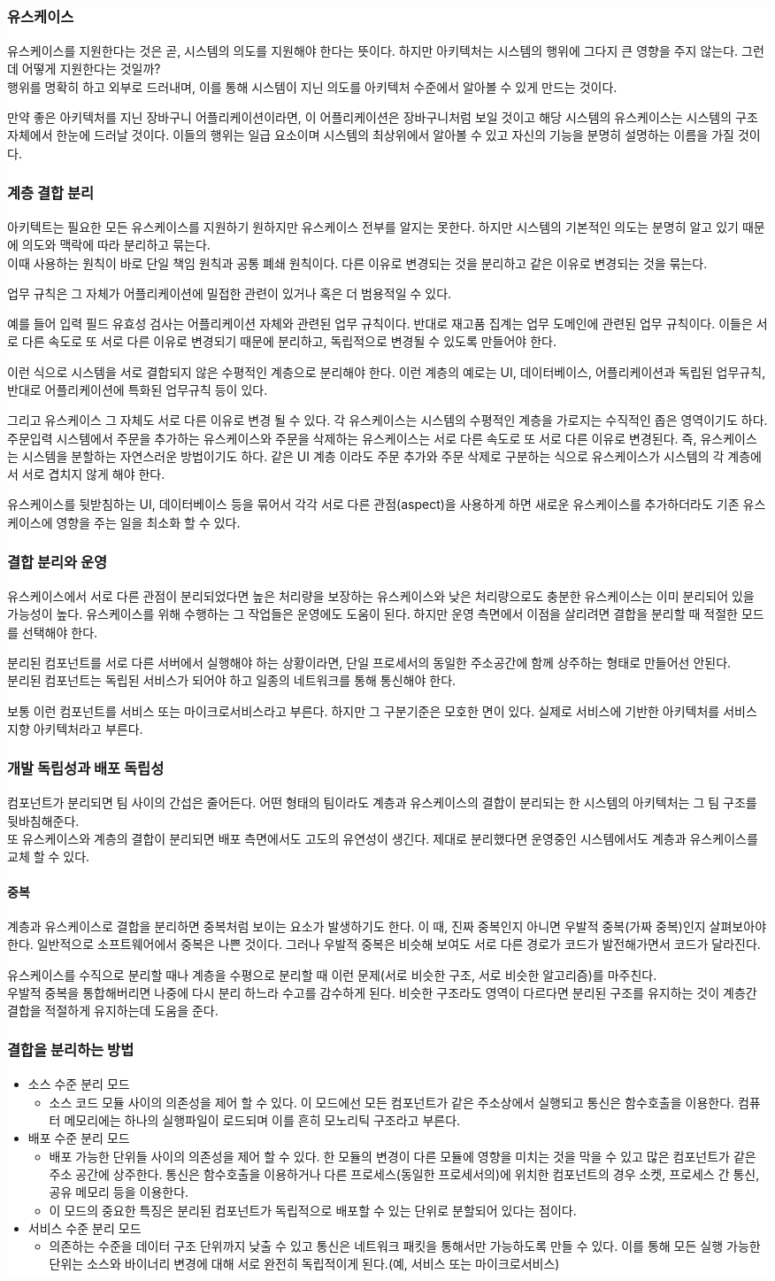 ### 유스케이스
유스케이스를 지원한다는 것은 곧, 시스템의 의도를 지원해야 한다는 뜻이다. 하지만 아키텍처는 시스템의 행위에 그다지 큰 영향을 주지 않는다. 그런데 어떻게 지원한다는 것일까?   
행위를 명확히 하고 외부로 드러내며, 이를 통해 시스템이 지닌 의도를 아키텍처 수준에서 알아볼 수 있게 만드는 것이다.

만약 좋은 아키텍처를 지닌 장바구니 어플리케이션이라면, 이 어플리케이션은 장바구니처럼 보일 것이고 해당 시스템의 유스케이스는 시스템의 구조 자체에서 한눈에 드러날 것이다.
이들의 행위는 일급 요소이며 시스템의 최상위에서 알아볼 수 있고 자신의 기능을 분명히 설명하는 이름을 가질 것이다.

### 계층 결합 분리
아키텍트는 필요한 모든 유스케이스를 지원하기 원하지만 유스케이스 전부를 알지는 못한다. 하지만 시스템의 기본적인 의도는 분명히 알고 있기 때문에 의도와 맥락에 따라 분리하고 묶는다.   
이때 사용하는 원칙이 바로 단일 책임 원칙과 공통 폐쇄 원칙이다. 다른 이유로 변경되는 것을 분리하고 같은 이유로 변경되는 것을 묶는다.

업무 규칙은 그 자체가 어플리케이션에 밀접한 관련이 있거나 혹은 더 범용적일 수 있다.   

예를 들어 입력 필드 유효성 검사는 어플리케이션 자체와 관련된 업무 규칙이다. 반대로 재고품 집계는 업무 도메인에 관련된 업무 규칙이다.
이들은 서로 다른 속도로 또 서로 다른 이유로 변경되기 때문에 분리하고, 독립적으로 변경될 수 있도록 만들어야 한다.

이런 식으로 시스템을 서로 결합되지 않은 수평적인 계층으로 분리해야 한다. 이런 계층의 예로는 UI, 데이터베이스, 어플리케이션과 독립된 업무규칙, 반대로 어플리케이션에 특화된 업무규칙 등이 있다.

그리고 유스케이스 그 자체도 서로 다른 이유로 변경 될 수 있다. 각 유스케이스는 시스템의 수평적인 계층을 가로지는 수직적인 좁은 영역이기도 하다.
주문입력 시스템에서 주문을 추가하는 유스케이스와 주문을 삭제하는 유스케이스는 서로 다른 속도로 또 서로 다른 이유로 변경된다.
즉, 유스케이스는 시스템을 분할하는 자연스러운 방법이기도 하다. 같은 UI 계층 이라도 주문 추가와 주문 삭제로 구분하는 식으로 유스케이스가 시스템의 각 계층에서 서로 겹치지 않게 해야 한다.

유스케이스를 뒷받침하는 UI, 데이터베이스 등을 묶어서 각각 서로 다른 관점(aspect)을 사용하게 하면 새로운 유스케이스를 추가하더라도 기존 유스케이스에 영향을 주는 일을 최소화 할 수 있다.

### 결합 분리와 운영
유스케이스에서 서로 다른 관점이 분리되었다면 높은 처리량을 보장하는 유스케이스와 낮은 처리량으로도 충분한 유스케이스는 이미 분리되어 있을 가능성이 높다.
유스케이스를 위해 수행하는 그 작업들은 운영에도 도움이 된다. 하지만 운영 측면에서 이점을 살리려면 결합을 분리할 때 적절한 모드를 선택해야 한다.

분리된 컴포넌트를 서로 다른 서버에서 실행해야 하는 상황이라면, 단일 프로세서의 동일한 주소공간에 함께 상주하는 형태로 만들어선 안된다.   
분리된 컴포넌트는 독립된 서비스가 되어야 하고 일종의 네트워크를 통해 통신해야 한다.

보통 이런 컴포넌트를 서비스 또는 마이크로서비스라고 부른다. 하지만 그 구분기준은 모호한 면이 있다. 실제로 서비스에 기반한 아키텍처를 서비스 지향 아키텍처라고 부른다.

### 개발 독립성과 배포 독립성
컴포넌트가 분리되면 팀 사이의 간섭은 줄어든다. 어떤 형태의 팀이라도 계층과 유스케이스의 결합이 분리되는 한 시스템의 아키텍처는 그 팀 구조를 뒷바침해준다.   
또 유스케이스와 계층의 결합이 분리되면 배포 측면에서도 고도의 유연성이 생긴다. 제대로 분리했다면 운영중인 시스템에서도 계층과 유스케이스를 교체 할 수 있다.

#### 중복
계층과 유스케이스로 결합을 분리하면 중복처럼 보이는 요소가 발생하기도 한다. 이 때, 진짜 중복인지 아니면 우발적 중복(가짜 중복)인지 살펴보아야 한다.
일반적으로 소프트웨어에서 중복은 나쁜 것이다. 그러나 우발적 중복은 비슷해 보여도 서로 다른 경로가 코드가 발전해가면서 코드가 달라진다.

유스케이스를 수직으로 분리할 때나 계층을 수평으로 분리할 때 이런 문제(서로 비슷한 구조, 서로 비슷한 알고리즘)를 마주친다.   
우발적 중복을 통합해버리면 나중에 다시 분리 하느라 수고를 감수하게 된다. 비슷한 구조라도 영역이 다르다면 분리된 구조를 유지하는 것이 계층간 결합을 적절하게 유지하는데 도움을 준다.


### 결합을 분리하는 방법
* 소스 수준 분리 모드
  * 소스 코드 모듈 사이의 의존성을 제어 할 수 있다. 이 모드에선 모든 컴포넌트가 같은 주소상에서 실행되고 통신은 함수호출을 이용한다. 컴퓨터 메모리에는 하나의 실행파일이 로드되며 이를 흔히 모노리틱 구조라고 부른다.
* 배포 수준 분리 모드
  * 배포 가능한 단위들 사이의 의존성을 제어 할 수 있다. 한 모듈의 변경이 다른 모듈에 영향을 미치는 것을 막을 수 있고 많은 컴포넌트가 같은 주소 공간에 상주한다. 통신은 함수호출을 이용하거나 다른 프로세스(동일한 프로세서의)에 위치한 컴포넌트의 경우 소켓, 프로세스 간 통신, 공유 메모리 등을 이용한다.
  * 이 모드의 중요한 특징은 분리된 컴포넌트가 독립적으로 배포할 수 있는 단위로 분할되어 있다는 점이다.
* 서비스 수준 분리 모드
  * 의존하는 수준을 데이터 구조 단위까지 낮출 수 있고 통신은 네트워크 패킷을 통해서만 가능하도록 만들 수 있다. 이를 통해 모든 실행 가능한 단위는 소스와 바이너리 변경에 대해 서로 완전히 독립적이게 된다.(예, 서비스 또는 마이크로서비스)
